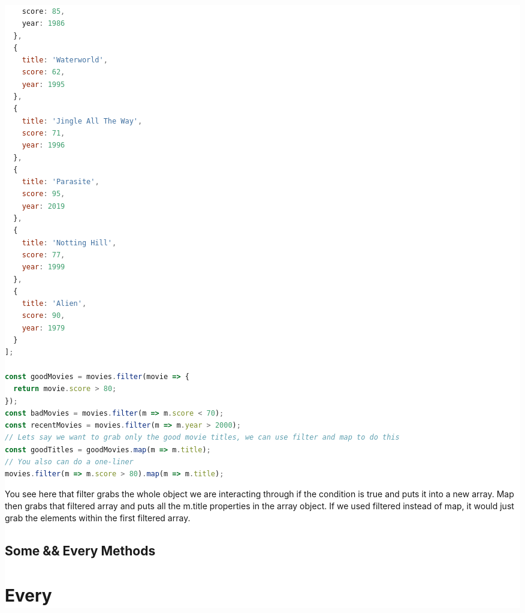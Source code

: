 ```js
    score: 85,
    year: 1986
  },
  {
    title: 'Waterworld',
    score: 62,
    year: 1995
  },
  {
    title: 'Jingle All The Way',
    score: 71,
    year: 1996
  },
  {
    title: 'Parasite',
    score: 95,
    year: 2019
  },
  {
    title: 'Notting Hill',
    score: 77,
    year: 1999
  },
  {
    title: 'Alien',
    score: 90,
    year: 1979
  }
];

const goodMovies = movies.filter(movie => {
  return movie.score > 80;
});
const badMovies = movies.filter(m => m.score < 70);
const recentMovies = movies.filter(m => m.year > 2000);
// Lets say we want to grab only the good movie titles, we can use filter and map to do this
const goodTitles = goodMovies.map(m => m.title);
// You also can do a one-liner
movies.filter(m => m.score > 80).map(m => m.title);
```

You see here that filter grabs the whole object we are interacting through if the condition is true and puts it into a new array. Map then grabs that filtered array and puts all the m.title properties in the array object. If we used filtered instead of map, it would just grab the elements within the first filtered array.



## Some && Every Methods

# Every
